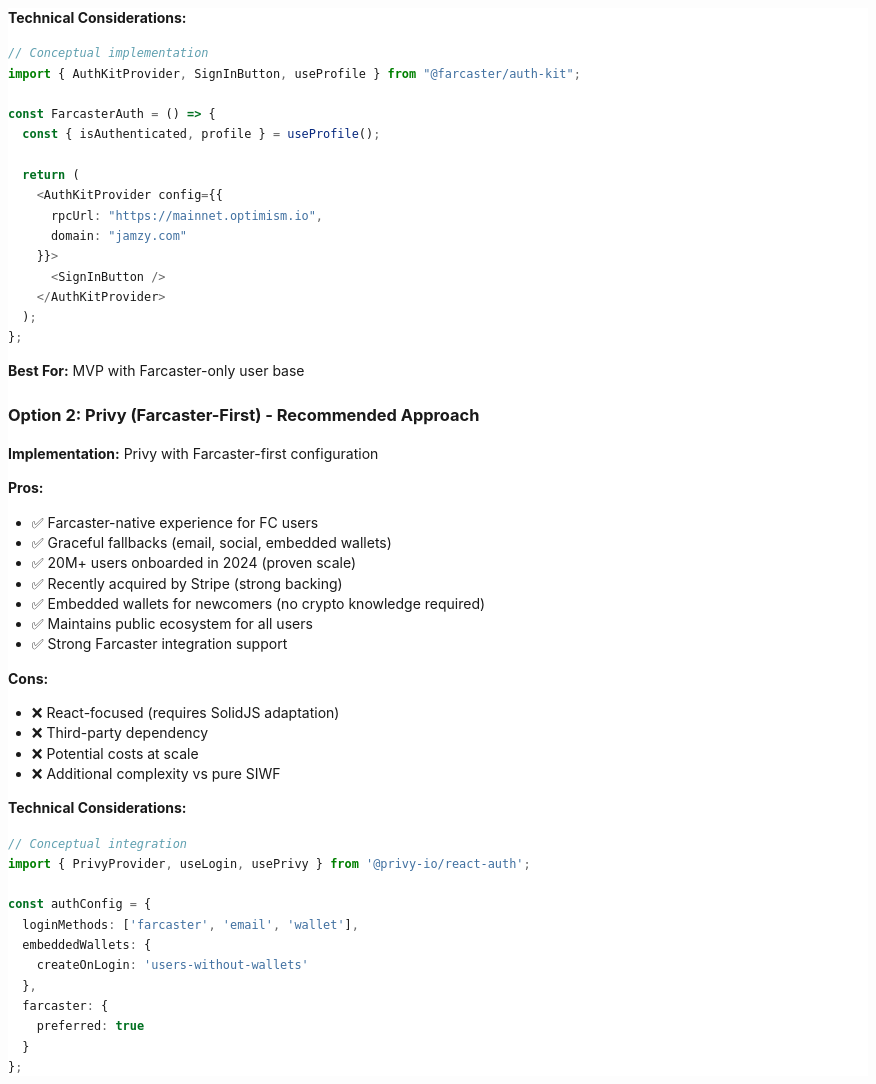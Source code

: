 **Technical Considerations:**
```typescript
// Conceptual implementation
import { AuthKitProvider, SignInButton, useProfile } from "@farcaster/auth-kit";

const FarcasterAuth = () => {
  const { isAuthenticated, profile } = useProfile();
  
  return (
    <AuthKitProvider config={{
      rpcUrl: "https://mainnet.optimism.io",
      domain: "jamzy.com"
    }}>
      <SignInButton />
    </AuthKitProvider>
  );
};
```

**Best For:** MVP with Farcaster-only user base

### Option 2: Privy (Farcaster-First) - Recommended Approach

**Implementation:** Privy with Farcaster-first configuration

**Pros:**
- ✅ Farcaster-native experience for FC users
- ✅ Graceful fallbacks (email, social, embedded wallets)
- ✅ 20M+ users onboarded in 2024 (proven scale)
- ✅ Recently acquired by Stripe (strong backing)
- ✅ Embedded wallets for newcomers (no crypto knowledge required)
- ✅ Maintains public ecosystem for all users
- ✅ Strong Farcaster integration support

**Cons:**
- ❌ React-focused (requires SolidJS adaptation)
- ❌ Third-party dependency
- ❌ Potential costs at scale
- ❌ Additional complexity vs pure SIWF

**Technical Considerations:**
```typescript
// Conceptual integration
import { PrivyProvider, useLogin, usePrivy } from '@privy-io/react-auth';

const authConfig = {
  loginMethods: ['farcaster', 'email', 'wallet'],
  embeddedWallets: {
    createOnLogin: 'users-without-wallets'
  },
  farcaster: {
    preferred: true
  }
};
```
